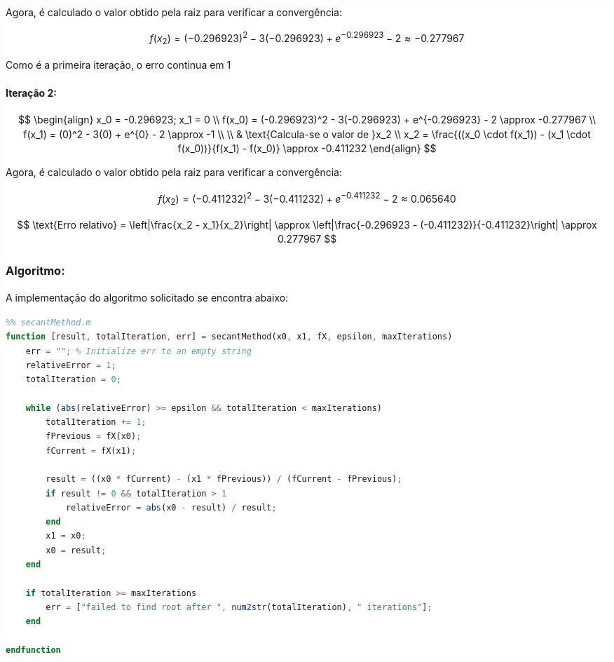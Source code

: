 Agora, é calculado o valor obtido pela raiz para verificar a convergência:

$$
f(x_2) = (-0.296923)^2 - 3(-0.296923) + e^{-0.296923} - 2 \approx -0.277967
$$

Como é a primeira iteração, o erro continua em 1

#### **Iteração 2:**

$$
\begin{align}
x_0 = -0.296923; x_1 = 0 \\
f(x_0) = (-0.296923)^2 - 3(-0.296923) + e^{-0.296923} - 2 \approx -0.277967 \\
f(x_1) = (0)^2 - 3(0) + e^{0} - 2 \approx -1 \\
\\
& \text{Calcula-se o valor de }x_2 \\
x_2 = \frac{((x_0 \cdot f(x_1)) - (x_1 \cdot f(x_0))}{f(x_1) - f(x_0)} \approx -0.411232
\end{align}
$$

Agora, é calculado o valor obtido pela raiz para verificar a convergência:

$$
f(x_2) = (-0.411232)^2 - 3(-0.411232) + e^{-0.411232} - 2 \approx 0.065640
$$

$$
\text{Erro relativo} = \left|\frac{x_2 - x_1}{x_2}\right| \approx \left|\frac{-0.296923 - (-0.411232)}{-0.411232}\right| \approx 0.277967
$$

### Algoritmo:

A implementação do algoritmo solicitado se encontra abaixo:

```octave
%% secantMethod.m
function [result, totalIteration, err] = secantMethod(x0, x1, fX, epsilon, maxIterations)
    err = ""; % Initialize err to an empty string
    relativeError = 1;
    totalIteration = 0;

    while (abs(relativeError) >= epsilon && totalIteration < maxIterations)
        totalIteration += 1;
        fPrevious = fX(x0);
        fCurrent = fX(x1);

        result = ((x0 * fCurrent) - (x1 * fPrevious)) / (fCurrent - fPrevious);
        if result != 0 && totalIteration > 1
            relativeError = abs(x0 - result) / result;
        end
        x1 = x0;
        x0 = result;
    end

    if totalIteration >= maxIterations
        err = ["failed to find root after ", num2str(totalIteration), " iterations"];
    end

endfunction
```
